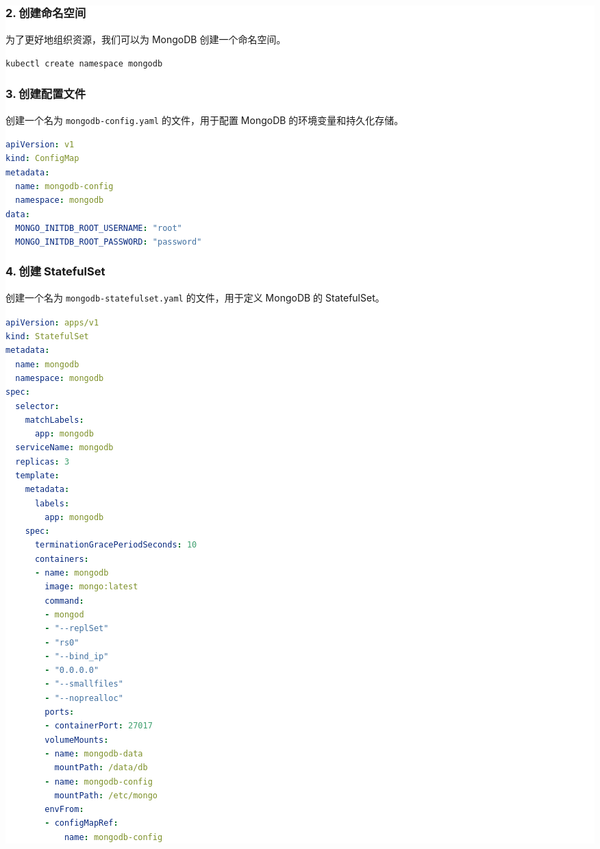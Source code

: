 ### 2. 创建命名空间

为了更好地组织资源，我们可以为 MongoDB 创建一个命名空间。

```bash
kubectl create namespace mongodb
```

### 3. 创建配置文件

创建一个名为 `mongodb-config.yaml` 的文件，用于配置 MongoDB 的环境变量和持久化存储。

```yaml
apiVersion: v1
kind: ConfigMap
metadata:
  name: mongodb-config
  namespace: mongodb
data:
  MONGO_INITDB_ROOT_USERNAME: "root"
  MONGO_INITDB_ROOT_PASSWORD: "password"
```

### 4. 创建 StatefulSet

创建一个名为 `mongodb-statefulset.yaml` 的文件，用于定义 MongoDB 的 StatefulSet。

```yaml
apiVersion: apps/v1
kind: StatefulSet
metadata:
  name: mongodb
  namespace: mongodb
spec:
  selector:
    matchLabels:
      app: mongodb
  serviceName: mongodb
  replicas: 3
  template:
    metadata:
      labels:
        app: mongodb
    spec:
      terminationGracePeriodSeconds: 10
      containers:
      - name: mongodb
        image: mongo:latest
        command:
        - mongod
        - "--replSet"
        - "rs0"
        - "--bind_ip"
        - "0.0.0.0"
        - "--smallfiles"
        - "--noprealloc"
        ports:
        - containerPort: 27017
        volumeMounts:
        - name: mongodb-data
          mountPath: /data/db
        - name: mongodb-config
          mountPath: /etc/mongo
        envFrom:
        - configMapRef:
            name: mongodb-config
```